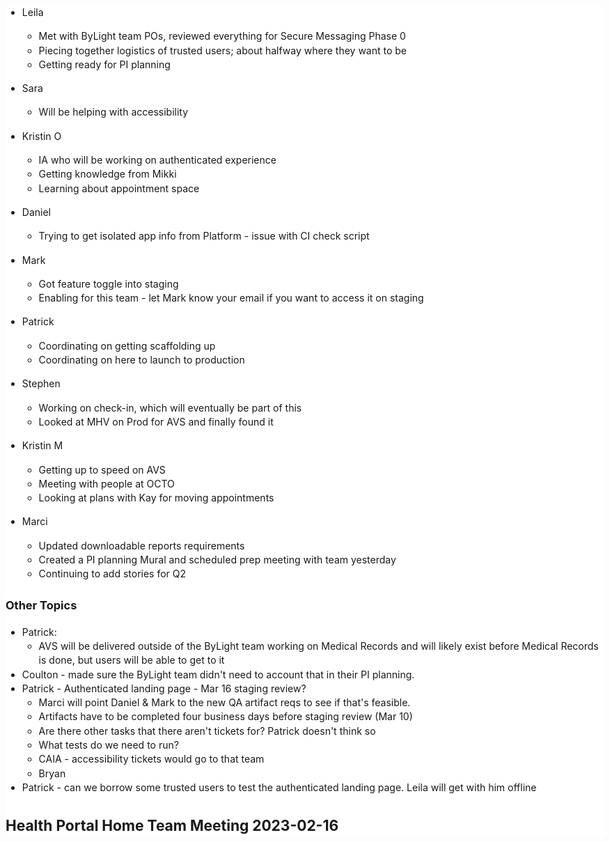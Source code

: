 - Leila
	- Met with ByLight team POs, reviewed everything for Secure Messaging Phase 0
	- Piecing together logistics of trusted users; about halfway where they want to be
	- Getting ready for PI planning

- Sara
	- Will be helping with accessibility

- Kristin O
	- IA who will be working on authenticated experience
	- Getting knowledge from Mikki
	- Learning about appointment space

- Daniel
	- Trying to get isolated app info from Platform - issue with CI check script

- Mark
	- Got feature toggle into staging
	- Enabling for this team - let Mark know your email if you want to access it on staging

- Patrick
	- Coordinating on getting scaffolding up
	- Coordinating on here to launch to production

- Stephen
	- Working on check-in, which will eventually be part of this
	- Looked at MHV on Prod for AVS and finally found it

- Kristin M
	- Getting up to speed on AVS
	- Meeting with people at OCTO
	- Looking at plans with Kay for moving appointments

- Marci
	- Updated downloadable reports requirements
	- Created a PI planning Mural and scheduled prep meeting with team yesterday
	- Continuing to add stories for Q2


### Other Topics

- Patrick: 
	- AVS will be delivered outside of the ByLight team working on Medical Records and will likely exist before Medical Records is done, but users will be able to get to it 
- Coulton - made sure the ByLight team didn't need to account that in their PI planning.
- Patrick - Authenticated landing page - Mar 16 staging review?
	- Marci will point Daniel & Mark to the new QA artifact reqs to see if that's feasible.
	- Artifacts have to be completed four business days before staging review (Mar 10)
	- Are there other tasks that there aren't tickets for?  Patrick doesn't think so
	- What tests do we need to run?
	- CAIA - accessibility tickets would go to that team
	- Bryan
- Patrick - can we borrow some trusted users to test the authenticated landing page.  Leila will get with him offline

## Health Portal Home Team Meeting 2023-02-16
